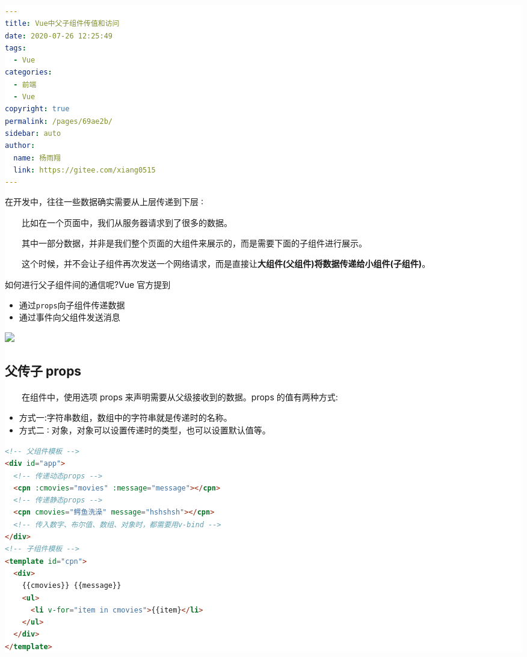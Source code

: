 ```yaml
---
title: Vue中父子组件传值和访问
date: 2020-07-26 12:25:49
tags:
  - Vue
categories:
  - 前端
  - Vue
copyright: true
permalink: /pages/69ae2b/
sidebar: auto
author:
  name: 杨雨翔
  link: https://gitee.com/xiang0515
---
```


在开发中，往往一些数据确实需要从上层传递到下层 ∶

&emsp;&emsp;比如在一个页面中，我们从服务器请求到了很多的数据。

&emsp;&emsp;其中一部分数据，并非是我们整个页面的大组件来展示的，而是需要下面的子组件进行展示。

&emsp;&emsp;这个时候，并不会让子组件再次发送一个网络请求，而是直接让**大组件(父组件)**将数据传递给**小组件(子组件)**。

如何进行父子组件间的通信呢?Vue 官方提到

- 通过`props`向子组件传递数据
- 通过事件向父组件发送消息

![](https://yangblogimg.oss-cn-hangzhou.aliyuncs.com/blogImg/父子组件传值.png)

## 父传子 props

&emsp;&emsp;在组件中，使用选项 props 来声明需要从父级接收到的数据。props 的值有两种方式:

- 方式一:字符串数组，数组中的字符串就是传递时的名称。
- 方式二 ∶ 对象，对象可以设置传递时的类型，也可以设置默认值等。

```html
<!-- 父组件模板 -->
<div id="app">
  <!-- 传递动态props -->
  <cpn :cmovies="movies" :message="message"></cpn>
  <!-- 传递静态props -->
  <cpn cmovies="鳄鱼洗澡" message="hshshsh"></cpn>
  <!-- 传入数字、布尔值、数组、对象时，都需要用v-bind -->
</div>
<!-- 子组件模板 -->
<template id="cpn">
  <div>
    {{cmovies}} {{message}}
    <ul>
      <li v-for="item in cmovies">{{item}</li>
    </ul>
  </div>
</template>
```

